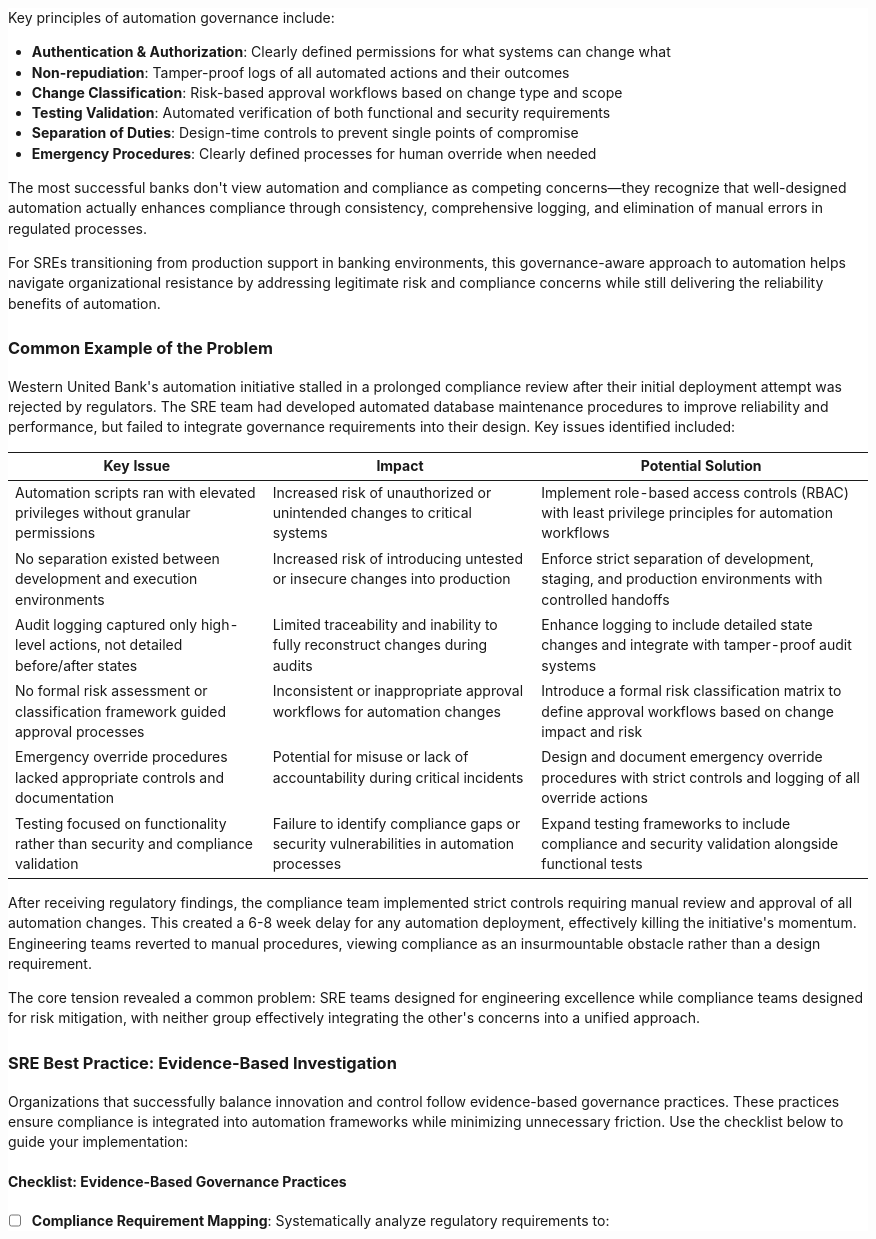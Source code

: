 Key principles of automation governance include:

- **Authentication & Authorization**: Clearly defined permissions for what systems can change what
- **Non-repudiation**: Tamper-proof logs of all automated actions and their outcomes
- **Change Classification**: Risk-based approval workflows based on change type and scope
- **Testing Validation**: Automated verification of both functional and security requirements
- **Separation of Duties**: Design-time controls to prevent single points of compromise
- **Emergency Procedures**: Clearly defined processes for human override when needed

The most successful banks don't view automation and compliance as competing concerns—they recognize that well-designed automation actually enhances compliance through consistency, comprehensive logging, and elimination of manual errors in regulated processes.

For SREs transitioning from production support in banking environments, this governance-aware approach to automation helps navigate organizational resistance by addressing legitimate risk and compliance concerns while still delivering the reliability benefits of automation.

### Common Example of the Problem

Western United Bank's automation initiative stalled in a prolonged compliance review after their initial deployment attempt was rejected by regulators. The SRE team had developed automated database maintenance procedures to improve reliability and performance, but failed to integrate governance requirements into their design. Key issues identified included:

| **Key Issue**                                                                    | **Impact**                                                                              | **Potential Solution**                                                                                     |
| -------------------------------------------------------------------------------- | --------------------------------------------------------------------------------------- | ---------------------------------------------------------------------------------------------------------- |
| Automation scripts ran with elevated privileges without granular permissions     | Increased risk of unauthorized or unintended changes to critical systems                | Implement role-based access controls (RBAC) with least privilege principles for automation workflows       |
| No separation existed between development and execution environments             | Increased risk of introducing untested or insecure changes into production              | Enforce strict separation of development, staging, and production environments with controlled handoffs    |
| Audit logging captured only high-level actions, not detailed before/after states | Limited traceability and inability to fully reconstruct changes during audits           | Enhance logging to include detailed state changes and integrate with tamper-proof audit systems            |
| No formal risk assessment or classification framework guided approval processes  | Inconsistent or inappropriate approval workflows for automation changes                 | Introduce a formal risk classification matrix to define approval workflows based on change impact and risk |
| Emergency override procedures lacked appropriate controls and documentation      | Potential for misuse or lack of accountability during critical incidents                | Design and document emergency override procedures with strict controls and logging of all override actions |
| Testing focused on functionality rather than security and compliance validation  | Failure to identify compliance gaps or security vulnerabilities in automation processes | Expand testing frameworks to include compliance and security validation alongside functional tests         |

After receiving regulatory findings, the compliance team implemented strict controls requiring manual review and approval of all automation changes. This created a 6-8 week delay for any automation deployment, effectively killing the initiative's momentum. Engineering teams reverted to manual procedures, viewing compliance as an insurmountable obstacle rather than a design requirement.

The core tension revealed a common problem: SRE teams designed for engineering excellence while compliance teams designed for risk mitigation, with neither group effectively integrating the other's concerns into a unified approach.

### SRE Best Practice: Evidence-Based Investigation

Organizations that successfully balance innovation and control follow evidence-based governance practices. These practices ensure compliance is integrated into automation frameworks while minimizing unnecessary friction. Use the checklist below to guide your implementation:

#### **Checklist: Evidence-Based Governance Practices**

- [ ] **Compliance Requirement Mapping**: Systematically analyze regulatory requirements to:
